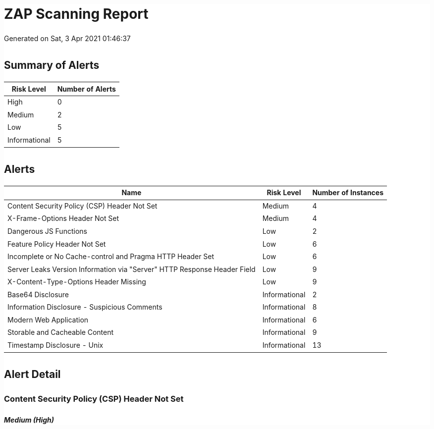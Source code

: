 
# ZAP Scanning Report

Generated on Sat, 3 Apr 2021 01:46:37


## Summary of Alerts

| Risk Level | Number of Alerts |
| --- | --- |
| High | 0 |
| Medium | 2 |
| Low | 5 |
| Informational | 5 |

## Alerts

| Name | Risk Level | Number of Instances |
| --- | --- | --- | 
| Content Security Policy (CSP) Header Not Set | Medium | 4 | 
| X-Frame-Options Header Not Set | Medium | 4 | 
| Dangerous JS Functions | Low | 2 | 
| Feature Policy Header Not Set | Low | 6 | 
| Incomplete or No Cache-control and Pragma HTTP Header Set | Low | 6 | 
| Server Leaks Version Information via "Server" HTTP Response Header Field | Low | 9 | 
| X-Content-Type-Options Header Missing | Low | 9 | 
| Base64 Disclosure | Informational | 2 | 
| Information Disclosure - Suspicious Comments | Informational | 8 | 
| Modern Web Application | Informational | 6 | 
| Storable and Cacheable Content | Informational | 9 | 
| Timestamp Disclosure - Unix | Informational | 13 | 

## Alert Detail


  
  
  
  
### Content Security Policy (CSP) Header Not Set
##### Medium (High)
  